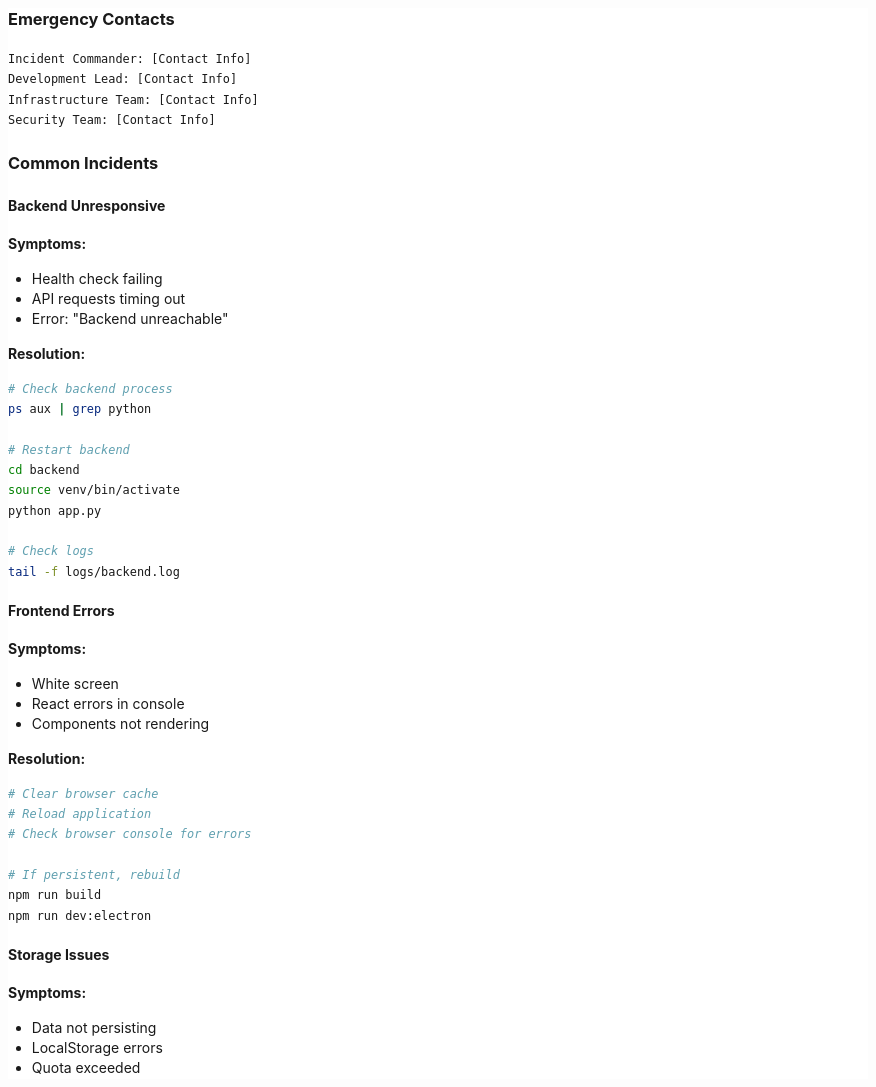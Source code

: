 ### Emergency Contacts

```
Incident Commander: [Contact Info]
Development Lead: [Contact Info]
Infrastructure Team: [Contact Info]
Security Team: [Contact Info]
```

### Common Incidents

#### Backend Unresponsive

**Symptoms:**
- Health check failing
- API requests timing out
- Error: "Backend unreachable"

**Resolution:**
```bash
# Check backend process
ps aux | grep python

# Restart backend
cd backend
source venv/bin/activate
python app.py

# Check logs
tail -f logs/backend.log
```

#### Frontend Errors

**Symptoms:**
- White screen
- React errors in console
- Components not rendering

**Resolution:**
```bash
# Clear browser cache
# Reload application
# Check browser console for errors

# If persistent, rebuild
npm run build
npm run dev:electron
```

#### Storage Issues

**Symptoms:**
- Data not persisting
- LocalStorage errors
- Quota exceeded
